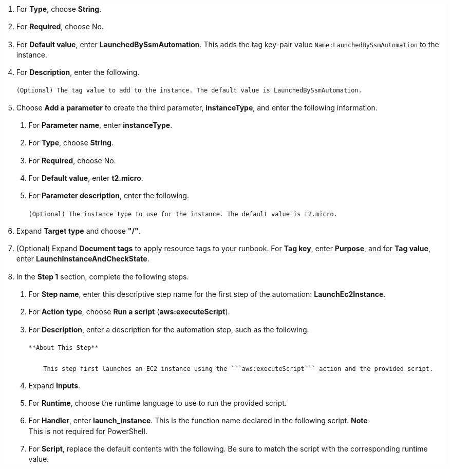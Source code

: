    1. For **Type**, choose **String**\.

   1. For **Required**, choose No\. 

   1. For **Default value**, enter **LaunchedBySsmAutomation**\. This adds the tag key\-pair value `Name:LaunchedBySsmAutomation` to the instance\.

   1. For **Description**, enter the following\.

      ```
      (Optional) The tag value to add to the instance. The default value is LaunchedBySsmAutomation.
      ```

1. Choose **Add a parameter** to create the third parameter, **instanceType**, and enter the following information\.

   1. For **Parameter name**, enter **instanceType**\.

   1. For **Type**, choose **String**\.

   1. For **Required**, choose No\. 

   1. For **Default value**, enter **t2\.micro**\.

   1. For **Parameter description**, enter the following\.

      ```
      (Optional) The instance type to use for the instance. The default value is t2.micro.
      ```

1. Expand **Target type** and choose **"/"**\.

1. \(Optional\) Expand **Document tags** to apply resource tags to your runbook\. For **Tag key**, enter **Purpose**, and for **Tag value**, enter **LaunchInstanceAndCheckState**\.

1. In the **Step 1** section, complete the following steps\.

   1. For **Step name**, enter this descriptive step name for the first step of the automation: **LaunchEc2Instance**\.

   1. For **Action type**, choose **Run a script** \(**aws:executeScript**\)\.

   1. For **Description**, enter a description for the automation step, such as the following\.

      ```
      **About This Step**
          
          This step first launches an EC2 instance using the ```aws:executeScript``` action and the provided script.
      ```

   1. Expand **Inputs**\.

   1. For **Runtime**, choose the runtime language to use to run the provided script\.

   1. For **Handler**, enter **launch\_instance**\. This is the function name declared in the following script\.
**Note**  
This is not required for PowerShell\.

   1. For **Script**, replace the default contents with the following\. Be sure to match the script with the corresponding runtime value\.
